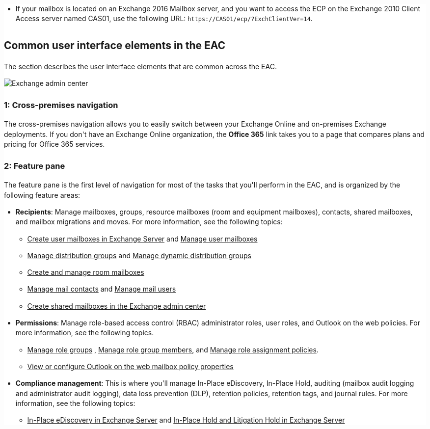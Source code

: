 - If your mailbox is located on an Exchange 2016 Mailbox server, and you want to access the ECP on the Exchange 2010 Client Access server named CAS01, use the following URL: `https://CAS01/ecp/?ExchClientVer=14`.

## Common user interface elements in the EAC
<a name="common"> </a>

The section describes the user interface elements that are common across the EAC.

![Exchange admin center](../../media/ExchangeAdministrationCenter.png)

### 1: Cross-premises navigation

The cross-premises navigation allows you to easily switch between your Exchange Online and on-premises Exchange deployments. If you don't have an Exchange Online organization, the **Office 365** link takes you to a page that compares plans and pricing for Office 365 services.

### 2: Feature pane

The feature pane is the first level of navigation for most of the tasks that you'll perform in the EAC, and is organized by the following feature areas:

- **Recipients**: Manage mailboxes, groups, resource mailboxes (room and equipment mailboxes), contacts, shared mailboxes, and mailbox migrations and moves. For more information, see the following topics:

  - [Create user mailboxes in Exchange Server](../../recipients/create-user-mailboxes.md) and [Manage user mailboxes](../../recipients/user-mailboxes/user-mailboxes.md)

  - [Manage distribution groups](../../recipients/distribution-groups.md) and [Manage dynamic distribution groups](../../recipients/dynamic-distribution-groups/dynamic-distribution-groups.md)

  - [Create and manage room mailboxes](../../recipients/room-mailboxes.md)

  - [Manage mail contacts](../../recipients/mail-contacts.md) and [Manage mail users](../../recipients/mail-users.md)

  - [Create shared mailboxes in the Exchange admin center](../../collaboration/shared-mailboxes/create-shared-mailboxes.md)

- **Permissions**: Manage role-based access control (RBAC) administrator roles, user roles, and Outlook on the web policies. For more information, see the following topics.

  - [Manage role groups](../../permissions/role-groups.md) , [Manage role group members](../../permissions/role-group-members.md), and [Manage role assignment policies](../../permissions/role-assignment-policies.md).

  - [View or configure Outlook on the web mailbox policy properties](../../clients/outlook-on-the-web/mailbox-policies.md)

- **Compliance management**: This is where you'll manage In-Place eDiscovery, In-Place Hold, auditing (mailbox audit logging and administrator audit logging), data loss prevention (DLP), retention policies, retention tags, and journal rules. For more information, see the following topics:

  - [In-Place eDiscovery in Exchange Server](../../policy-and-compliance/ediscovery/ediscovery.md) and [In-Place Hold and Litigation Hold in Exchange Server](../../policy-and-compliance/holds/holds.md)
